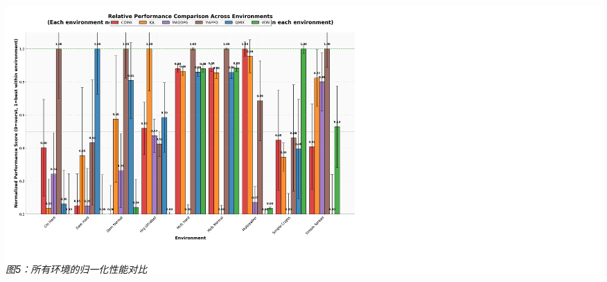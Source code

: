   <img src="analysis/corrected_output/corrected_normalized_performance_comparison.png" width="60%" alt="归一化性能对比" />
  <p><em>图5：所有环境的归一化性能对比</em></p>
</div>

<div align="center">